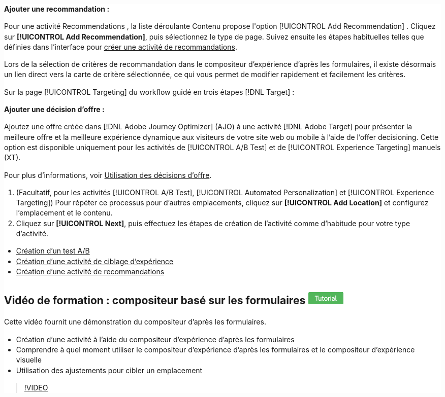   **Ajouter une recommandation :**

   Pour une activité Recommendations , la liste déroulante Contenu propose l&#39;option [!UICONTROL Add Recommendation] . Cliquez sur **[!UICONTROL Add Recommendation]**, puis sélectionnez le type de page. Suivez ensuite les étapes habituelles telles que définies dans l’interface pour [créer une activité de recommandations](/help/main/c-recommendations/t-create-recs-activity/create-recs-activity.md).

   Lors de la sélection de critères de recommandation dans le compositeur d’expérience d’après les formulaires, il existe désormais un lien direct vers la carte de critère sélectionnée, ce qui vous permet de modifier rapidement et facilement les critères.

   Sur la page [!UICONTROL Targeting] du workflow guidé en trois étapes [!DNL Target] :

   **Ajouter une décision d’offre :**

   Ajoutez une offre créée dans [!DNL Adobe Journey Optimizer] (AJO) à une activité [!DNL Adobe Target] pour présenter la meilleure offre et la meilleure expérience dynamique aux visiteurs de votre site web ou mobile à l’aide de l’offer decisioning. Cette option est disponible uniquement pour les activités de [!UICONTROL A/B Test] et de [!UICONTROL Experience Targeting] manuels (XT).

   Pour plus d’informations, voir [Utilisation des décisions d’offre](/help/main/c-integrating-target-with-mac/ajo/offer-decision.md).

1. (Facultatif, pour les activités [!UICONTROL A/B Test], [!UICONTROL Automated Personalization] et [!UICONTROL Experience Targeting]) Pour répéter ce processus pour d’autres emplacements, cliquez sur **[!UICONTROL Add Location]** et configurez l’emplacement et le contenu.
1. Cliquez sur **[!UICONTROL Next]**, puis effectuez les étapes de création de l’activité comme d’habitude pour votre type d’activité.

* [Création d’un test A/B](/help/main/c-activities/t-test-ab/t-test-create-ab/test-create-ab.md)
* [Création d’une activité de ciblage d’expérience](/help/main/c-activities/t-experience-target/t-xt-create/xt-create.md#task_D6B3429AC31549E1A70EDF04B3DDC765)
* [Création d’une activité de recommandations](/help/main/c-recommendations/t-create-recs-activity/create-recs-activity.md#task_6874328773C64C44A73F0A130AD3F96F)

## Vidéo de formation : compositeur basé sur les formulaires ![Badge du tutoriel](/help/main/assets/tutorial.png)

Cette vidéo fournit une démonstration du compositeur d’après les formulaires.

* Création d’une activité à l’aide du compositeur d’expérience d’après les formulaires
* Comprendre à quel moment utiliser le compositeur d’expérience d’après les formulaires et le compositeur d’expérience visuelle
* Utilisation des ajustements pour cibler un emplacement

>[!VIDEO](https://video.tv.adobe.com/v/17390)
